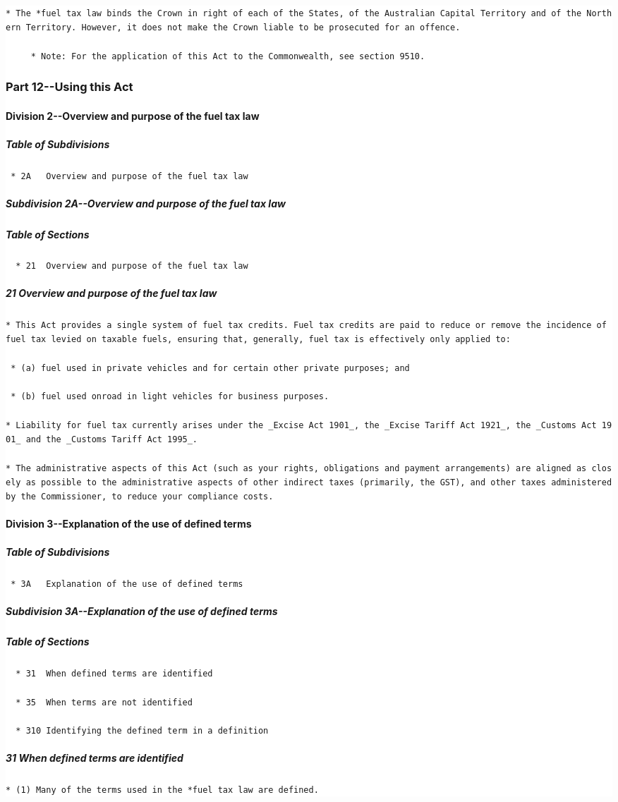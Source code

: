     * The *fuel tax law binds the Crown in right of each of the States, of the Australian Capital Territory and of the Northern Territory. However, it does not make the Crown liable to be prosecuted for an offence.

         * Note: For the application of this Act to the Commonwealth, see section 9510.

### Part 12--Using this Act

#### Division 2--Overview and purpose of the fuel tax law

##### Table of Subdivisions

     * 2A	Overview and purpose of the fuel tax law

##### Subdivision 2A--Overview and purpose of the fuel tax law

##### Table of Sections

      * 21	Overview and purpose of the fuel tax law

##### 21  Overview and purpose of the fuel tax law

    * This Act provides a single system of fuel tax credits. Fuel tax credits are paid to reduce or remove the incidence of fuel tax levied on taxable fuels, ensuring that, generally, fuel tax is effectively only applied to:

     * (a) fuel used in private vehicles and for certain other private purposes; and

     * (b) fuel used onroad in light vehicles for business purposes.

    * Liability for fuel tax currently arises under the _Excise Act 1901_, the _Excise Tariff Act 1921_, the _Customs Act 1901_ and the _Customs Tariff Act 1995_.

    * The administrative aspects of this Act (such as your rights, obligations and payment arrangements) are aligned as closely as possible to the administrative aspects of other indirect taxes (primarily, the GST), and other taxes administered by the Commissioner, to reduce your compliance costs.

#### Division 3--Explanation of the use of defined terms

##### Table of Subdivisions

     * 3A	Explanation of the use of defined terms

##### Subdivision 3A--Explanation of the use of defined terms

##### Table of Sections

      * 31	When defined terms are identified

      * 35	When terms are not identified

      * 310	Identifying the defined term in a definition

##### 31  When defined terms are identified

    * (1) Many of the terms used in the *fuel tax law are defined.
